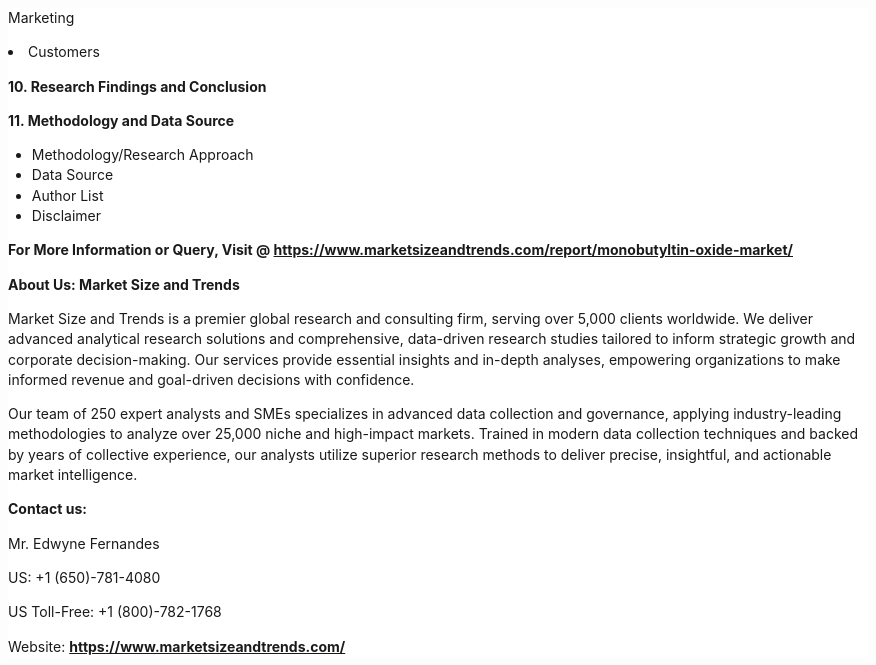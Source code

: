 Marketing</li><li>Customers</li></ul><p><strong>10. Research Findings and Conclusion</strong></p><p><strong>11. Methodology and Data Source</strong></p><ul><li>Methodology/Research Approach</li><li>Data Source</li><li>Author List</li><li>Disclaimer</li></ul></p><p><strong>For More Information or Query, Visit @ <a href="https://www.marketsizeandtrends.com/report/monobutyltin-oxide-market/">https://www.marketsizeandtrends.com/report/monobutyltin-oxide-market/</a></strong></p><p><strong>About Us: Market Size and Trends</strong></p><p>Market Size and Trends is a premier global research and consulting firm, serving over 5,000 clients worldwide. We deliver advanced analytical research solutions and comprehensive, data-driven research studies tailored to inform strategic growth and corporate decision-making. Our services provide essential insights and in-depth analyses, empowering organizations to make informed revenue and goal-driven decisions with confidence.</p><p>Our team of 250 expert analysts and SMEs specializes in advanced data collection and governance, applying industry-leading methodologies to analyze over 25,000 niche and high-impact markets. Trained in modern data collection techniques and backed by years of collective experience, our analysts utilize superior research methods to deliver precise, insightful, and actionable market intelligence.</p><p><strong>Contact us:</strong></p><p>Mr. Edwyne Fernandes</p><p>US: +1 (650)-781-4080</p><p>US Toll-Free: +1 (800)-782-1768</p><p>Website: <strong><a href="https://www.marketsizeandtrends.com/">https://www.marketsizeandtrends.com/</a></strong></p>
